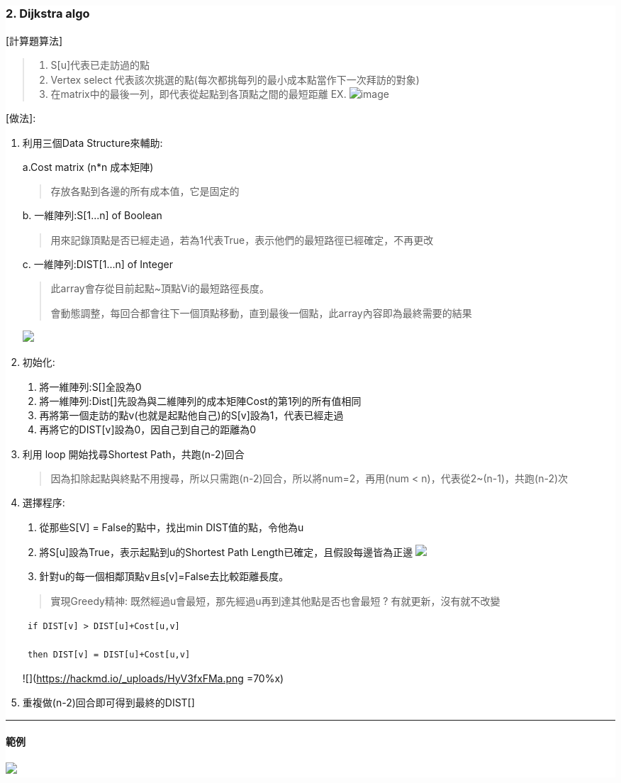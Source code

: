 

### 2. Dijkstra algo
[計算題算法]
>1. S[u]代表已走訪過的點
>2. Vertex select 代表該次挑選的點(每次都挑每列的最小成本點當作下一次拜訪的對象)
>3. 在matrix中的最後一列，即代表從起點到各頂點之間的最短距離
>EX. 
>![image](https://hackmd.io/_uploads/SyHPPIjX6.png)

[目標]:找到從某起始點到目標頂點的最短路徑

[做法]:
1. 利用三個Data Structure來輔助:

    a.Cost matrix (n*n 成本矩陣)
    >存放各點到各邊的所有成本值，它是固定的
    
    b. 一維陣列:S[1...n] of Boolean 
    >用來記錄頂點是否已經走過，若為1代表True，表示他們的最短路徑已經確定，不再更改
    
    c. 一維陣列:DIST[1...n] of Integer
    >此array會存從目前起點~頂點Vi的最短路徑長度。
    >
    >會動態調整，每回合都會往下一個頂點移動，直到最後一個點，此array內容即為最終需要的結果
    
    ![](https://hackmd.io/_uploads/BJQYMlYfT.png)
2. 初始化:
    1. 將一維陣列:S[]全設為0
    2. 將一維陣列:Dist[]先設為與二維陣列的成本矩陣Cost的第1列的所有值相同
    3. 再將第一個走訪的點v(也就是起點他自己)的S[v]設為1，代表已經走過
    4. 再將它的DIST[v]設為0，因自己到自己的距離為0
3. 利用 loop 開始找尋Shortest Path，共跑(n-2)回合
    >因為扣除起點與終點不用搜尋，所以只需跑(n-2)回合，所以將num=2，再用(num < n)，代表從2~(n-1)，共跑(n-2)次
4. 選擇程序:
    1. 從那些S[V] = False的點中，找出min DIST值的點，令他為u
    2. 將S[u]設為True，表示起點到u的Shortest Path Length已確定，且假設每邊皆為正邊
![](https://hackmd.io/_uploads/BkNTMeKGa.png)

    3. 針對u的每一個相鄰頂點v且s[v]=False去比較距離長度。
    >實現Greedy精神: 既然經過u會最短，那先經過u再到達其他點是否也會最短 ? 有就更新，沒有就不改變
    
        
        if DIST[v] > DIST[u]+Cost[u,v]

        then DIST[v] = DIST[u]+Cost[u,v]

    ![](https://hackmd.io/_uploads/HyV3fxFMa.png =70%x)      
4. 重複做(n-2)回合即可得到最終的DIST[]       
        
---
#### 範例
![](https://hackmd.io/_uploads/B1-imlYfa.png)
